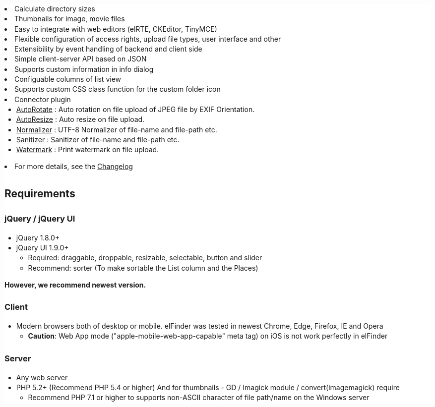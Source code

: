 <li>Calculate directory sizes</li>
<li>Thumbnails for image, movie files</li>
<li>Easy to integrate with web editors (elRTE, CKEditor, TinyMCE)</li>
<li>Flexible configuration of access rights, upload file types, user interface and other</li>
<li>Extensibility by event handling of backend and client side</li>
<li>Simple client-server API based on JSON</li>
<li>Supports custom information in info dialog</li>
<li>Configuable columns of list view</li>
<li>Supports custom CSS class function for the custom folder icon</li>
<li>Connector plugin
<ul>
<li><a href="https://github.com/Studio-42/elFinder/blob/2.1-src/php/plugins/AutoRotate/plugin.php">AutoRotate</a>&nbsp;: Auto rotation on file upload of JPEG file by EXIF Orientation.</li>
<li><a href="https://github.com/Studio-42/elFinder/blob/2.1-src/php/plugins/AutoResize/plugin.php">AutoResize</a>&nbsp;: Auto resize on file upload.</li>
<li><a href="https://github.com/Studio-42/elFinder/blob/2.1-src/php/plugins/Normalizer/plugin.php">Normalizer</a>&nbsp;: UTF-8 Normalizer of file-name and file-path etc.</li>
<li><a href="https://github.com/Studio-42/elFinder/blob/2.1-src/php/plugins/Sanitizer/plugin.php">Sanitizer</a>&nbsp;: Sanitizer of file-name and file-path etc.</li>
<li><a href="https://github.com/Studio-42/elFinder/blob/2.1-src/php/plugins/Watermark/plugin.php">Watermark</a>&nbsp;: Print watermark on file upload.</li>
</ul>
</li>
<li>For more details, see the&nbsp;<a href="https://github.com/Studio-42/elFinder/blob/master/Changelog">Changelog</a></li>
</ul>
<h2><a id="user-content-requirements" class="anchor" href="https://github.com/Studio-42/elFinder/blob/master/README.md#requirements" aria-hidden="true"></a>Requirements</h2>
<h3><a id="user-content-jquery--jquery-ui" class="anchor" href="https://github.com/Studio-42/elFinder/blob/master/README.md#jquery--jquery-ui" aria-hidden="true"></a>jQuery / jQuery UI</h3>
<ul>
<li>jQuery 1.8.0+</li>
<li>jQuery UI 1.9.0+
<ul>
<li>Required: draggable, droppable, resizable, selectable, button and slider</li>
<li>Recommend: sorter (To make sortable the List column and the Places)</li>
</ul>
</li>
</ul>
<p><strong>However, we recommend newest version.</strong></p>
<h3><a id="user-content-client" class="anchor" href="https://github.com/Studio-42/elFinder/blob/master/README.md#client" aria-hidden="true"></a>Client</h3>
<ul>
<li>Modern browsers both of desktop or mobile. elFinder was tested in newest Chrome, Edge, Firefox, IE and Opera
<ul>
<li><strong>Caution</strong>: Web App mode ("apple-mobile-web-app-capable" meta tag) on iOS is not work perfectly in elFinder</li>
</ul>
</li>
</ul>
<h3><a id="user-content-server" class="anchor" href="https://github.com/Studio-42/elFinder/blob/master/README.md#server" aria-hidden="true"></a>Server</h3>
<ul>
<li>Any web server</li>
<li>PHP 5.2+ (Recommend PHP 5.4 or higher) And for thumbnails - GD / Imagick module / convert(imagemagick) require
<ul>
<li>Recommend PHP 7.1 or higher to supports non-ASCII character of file path/name on the Windows server</li>
</ul>
</li>
</ul>